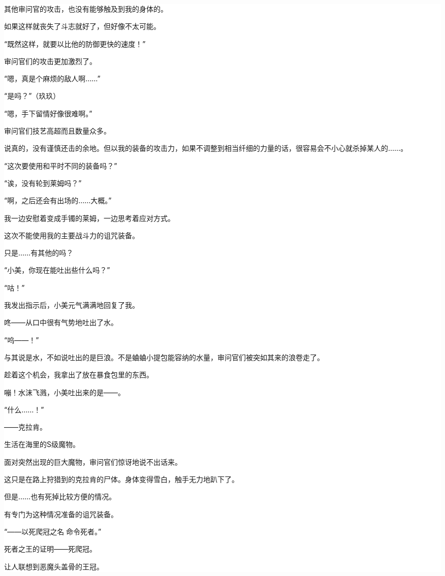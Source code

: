 其他审问官的攻击，也没有能够触及到我的身体的。

如果这样就丧失了斗志就好了，但好像不太可能。

“既然这样，就要以比他的防御更快的速度！”

审问官们的攻击更加激烈了。

“嗯，真是个麻烦的敌人啊……”

“是吗？”（玖玖）

“嗯，手下留情好像很难啊。”

审问官们技艺高超而且数量众多。

说真的，没有谨慎还击的余地。但以我的装备的攻击力，如果不调整到相当纤细的力量的话，很容易会不小心就杀掉某人的……。

“这次要使用和平时不同的装备吗？”

“诶，没有轮到莱姆吗？”

“啊，之后还会有出场的……大概。”

我一边安慰着变成手镯的莱姆，一边思考着应对方式。

这次不能使用我的主要战斗力的诅咒装备。

只是……有其他的吗？

“小美，你现在能吐出些什么吗？”

“咕！”

我发出指示后，小美元气满满地回复了我。

咚——从口中很有气势地吐出了水。

“呜——！”

与其说是水，不如说吐出的是巨浪。不是蛐蛐小提包能容纳的水量，审问官们被突如其来的浪卷走了。

趁着这个机会，我拿出了放在暴食包里的东西。

嘣！水沫飞溅，小美吐出来的是——。

“什么……！”

——克拉肯。

生活在海里的S级魔物。

面对突然出现的巨大魔物，审问官们惊讶地说不出话来。

这只是在路上狩猎到的克拉肯的尸体。身体变得雪白，触手无力地趴下了。

但是……也有死掉比较方便的情况。

有专门为这种情况准备的诅咒装备。

“——以死爬冠之名 命令死者。”

死者之王的证明——死爬冠。

让人联想到恶魔头盖骨的王冠。
